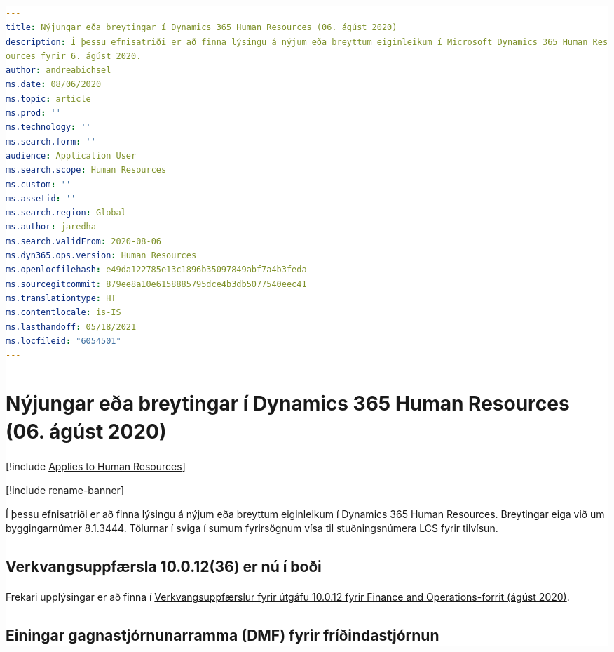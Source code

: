 ```yaml
---
title: Nýjungar eða breytingar í Dynamics 365 Human Resources (06. ágúst 2020)
description: Í þessu efnisatriði er að finna lýsingu á nýjum eða breyttum eiginleikum í Microsoft Dynamics 365 Human Resources fyrir 6. ágúst 2020.
author: andreabichsel
ms.date: 08/06/2020
ms.topic: article
ms.prod: ''
ms.technology: ''
ms.search.form: ''
audience: Application User
ms.search.scope: Human Resources
ms.custom: ''
ms.assetid: ''
ms.search.region: Global
ms.author: jaredha
ms.search.validFrom: 2020-08-06
ms.dyn365.ops.version: Human Resources
ms.openlocfilehash: e49da122785e13c1896b35097849abf7a4b3feda
ms.sourcegitcommit: 879ee8a10e6158885795dce4b3db5077540eec41
ms.translationtype: HT
ms.contentlocale: is-IS
ms.lasthandoff: 05/18/2021
ms.locfileid: "6054501"
---
```

# <a name="whats-new-or-changed-in-dynamics-365-human-resources-august-06-2020"></a>Nýjungar eða breytingar í Dynamics 365 Human Resources (06. ágúst 2020)

[!include [Applies to Human Resources](../includes/applies-to-hr.md)]

[!include [rename-banner](~/includes/cc-data-platform-banner.md)]

Í þessu efnisatriði er að finna lýsingu á nýjum eða breyttum eiginleikum í Dynamics 365 Human Resources. Breytingar eiga við um byggingarnúmer 8.1.3444. Tölurnar í sviga í sumum fyrirsögnum vísa til stuðningsnúmera LCS fyrir tilvísun.

## <a name="platform-update-1001236-is-now-available"></a>Verkvangsuppfærsla 10.0.12(36) er nú í boði

Frekari upplýsingar er að finna í [Verkvangsuppfærslur fyrir útgáfu 10.0.12 fyrir Finance and Operations-forrit (ágúst 2020)](../fin-ops-core/dev-itpro/get-started/whats-new-platform-update-10-0-12.md).

## <a name="data-management-framework-dmf-entities-for-benefits-management"></a>Einingar gagnastjórnunarramma (DMF) fyrir fríðindastjórnun
 